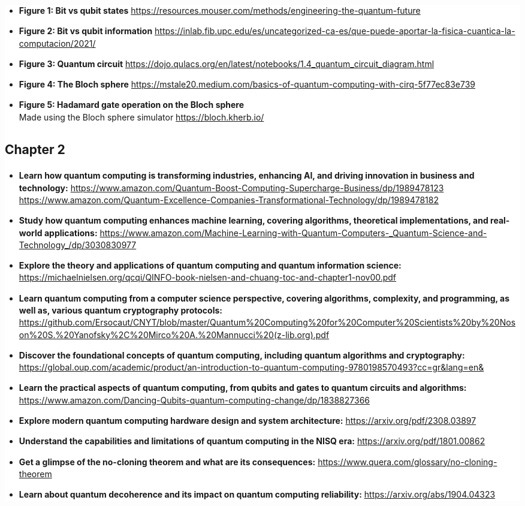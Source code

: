 - **Figure 1: Bit vs qubit states**
https://resources.mouser.com/methods/engineering-the-quantum-future

- **Figure 2: Bit vs qubit information**
https://inlab.fib.upc.edu/es/uncategorized-ca-es/que-puede-aportar-la-fisica-cuantica-la-computacion/2021/

- **Figure 3: Quantum circuit**
https://dojo.qulacs.org/en/latest/notebooks/1.4_quantum_circuit_diagram.html

- **Figure 4: The Bloch sphere**
https://mstale20.medium.com/basics-of-quantum-computing-with-cirq-5f77ec83e739

- **Figure 5: Hadamard gate operation on the Bloch sphere**  
 Made using the Bloch sphere simulator https://bloch.kherb.io/


## Chapter 2

- **Learn how quantum computing is transforming industries, enhancing AI, and driving innovation in business and technology:**
https://www.amazon.com/Quantum-Boost-Computing-Supercharge-Business/dp/1989478123 
https://www.amazon.com/Quantum-Excellence-Companies-Transformational-Technology/dp/1989478182 

- **Study how quantum computing enhances machine learning, covering algorithms, theoretical implementations, and real-world applications:**
https://www.amazon.com/Machine-Learning-with-Quantum-Computers-_Quantum-Science-and-Technology_/dp/3030830977 

- **Explore the theory and applications of quantum computing and quantum information science:**
https://michaelnielsen.org/qcqi/QINFO-book-nielsen-and-chuang-toc-and-chapter1-nov00.pdf 

- **Learn quantum computing from a computer science perspective, covering algorithms, complexity, and programming, as well as, various quantum cryptography protocols:**
https://github.com/Ersocaut/CNYT/blob/master/Quantum%20Computing%20for%20Computer%20Scientists%20by%20Noson%20S.%20Yanofsky%2C%20Mirco%20A.%20Mannucci%20(z-lib.org).pdf 

- **Discover the foundational concepts of quantum computing, including quantum algorithms and cryptography:**
https://global.oup.com/academic/product/an-introduction-to-quantum-computing-9780198570493?cc=gr&lang=en& 

- **Learn the practical aspects of quantum computing, from qubits and gates to quantum circuits and algorithms:**
https://www.amazon.com/Dancing-Qubits-quantum-computing-change/dp/1838827366 

- **Explore modern quantum computing hardware design and system architecture:**
​​https://arxiv.org/pdf/2308.03897

- **Understand the capabilities and limitations of quantum computing in the NISQ era:**
https://arxiv.org/pdf/1801.00862

- **Get a glimpse of the no-cloning theorem and what are its consequences:**
https://www.quera.com/glossary/no-cloning-theorem 

- **Learn about quantum decoherence and its impact on quantum computing reliability:**
https://arxiv.org/abs/1904.04323 
